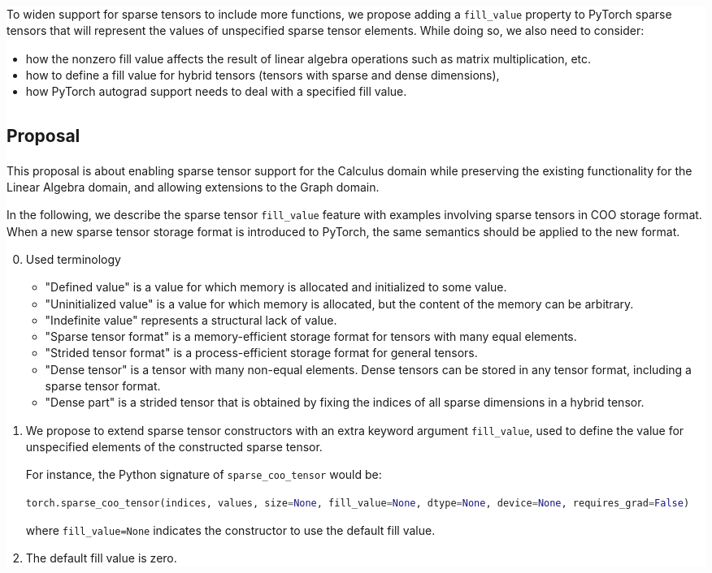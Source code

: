 To widen support for sparse tensors to include more functions, we
propose adding a `fill_value` property to PyTorch sparse tensors that
will represent the values of unspecified sparse tensor elements.
While doing so, we also need to consider:
- how the nonzero fill value affects the result of linear algebra
  operations such as matrix multiplication, etc.
- how to define a fill value for hybrid tensors (tensors with sparse
  and dense dimensions),
- how PyTorch autograd support needs to deal with a specified
  fill value.


## Proposal

This proposal is about enabling sparse tensor support for the Calculus
domain while preserving the existing functionality for the Linear
Algebra domain, and allowing extensions to the Graph domain.

In the following, we describe the sparse tensor `fill_value` feature
with examples involving sparse tensors in COO storage format.  When a
new sparse tensor storage format is introduced to PyTorch, the same
semantics should be applied to the new format.

0.  Used terminology

    - "Defined value" is a value for which memory is allocated and
      initialized to some value.
    - "Uninitialized value" is a value for which memory is allocated, but
      the content of the memory can be arbitrary.
    - "Indefinite value" represents a structural lack of value.
    - "Sparse tensor format" is a memory-efficient storage format for tensors
      with many equal elements.
    - "Strided tensor format" is a process-efficient storage format
      for general tensors.
    - "Dense tensor" is a tensor with many non-equal elements. Dense
      tensors can be stored in any tensor format, including a sparse
      tensor format.
    - "Dense part" is a strided tensor that is obtained by fixing the
      indices of all sparse dimensions in a hybrid tensor.

1.  We propose to extend sparse tensor constructors with an extra keyword
    argument `fill_value`, used to define the value for
    unspecified elements of the constructed sparse tensor.

    For instance, the Python signature of `sparse_coo_tensor` would be:

    ```python
    torch.sparse_coo_tensor(indices, values, size=None, fill_value=None, dtype=None, device=None, requires_grad=False)
    ```

    where `fill_value=None` indicates the constructor to use the
    default fill value.

2.  The default fill value is zero.

